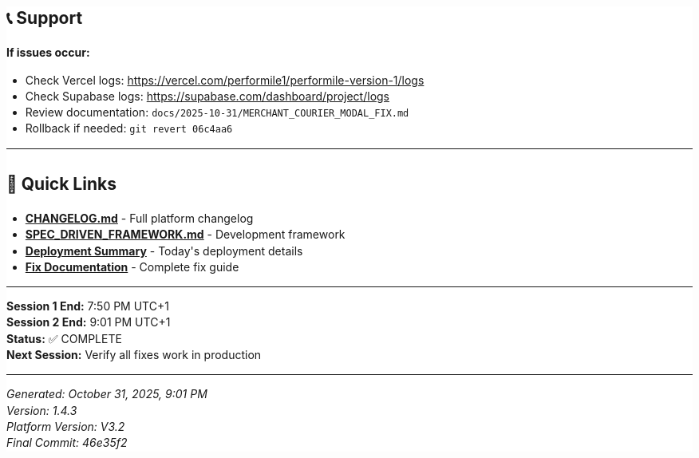 
## 📞 Support

**If issues occur:**
- Check Vercel logs: https://vercel.com/performile1/performile-version-1/logs
- Check Supabase logs: https://supabase.com/dashboard/project/logs
- Review documentation: `docs/2025-10-31/MERCHANT_COURIER_MODAL_FIX.md`
- Rollback if needed: `git revert 06c4aa6`

---

## 🔗 Quick Links

- **[CHANGELOG.md](../../CHANGELOG.md)** - Full platform changelog
- **[SPEC_DRIVEN_FRAMEWORK.md](../../SPEC_DRIVEN_FRAMEWORK.md)** - Development framework
- **[Deployment Summary](./DEPLOYMENT_SUMMARY.md)** - Today's deployment details
- **[Fix Documentation](./MERCHANT_COURIER_MODAL_FIX.md)** - Complete fix guide

---

**Session 1 End:** 7:50 PM UTC+1  
**Session 2 End:** 9:01 PM UTC+1  
**Status:** ✅ COMPLETE  
**Next Session:** Verify all fixes work in production

---

*Generated: October 31, 2025, 9:01 PM*  
*Version: 1.4.3*  
*Platform Version: V3.2*  
*Final Commit: 46e35f2*
